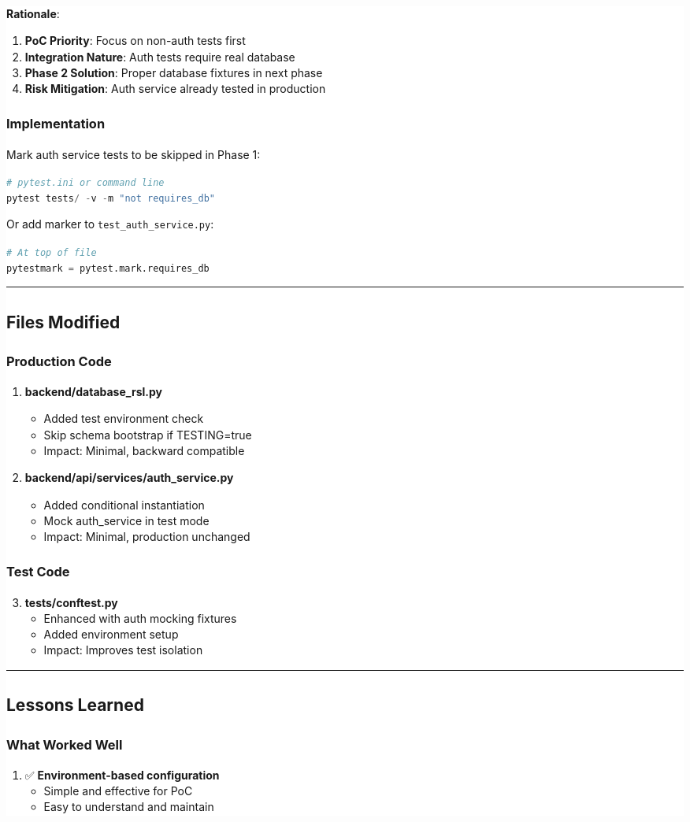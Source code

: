 **Rationale**:
1. **PoC Priority**: Focus on non-auth tests first
2. **Integration Nature**: Auth tests require real database
3. **Phase 2 Solution**: Proper database fixtures in next phase
4. **Risk Mitigation**: Auth service already tested in production

### Implementation

Mark auth service tests to be skipped in Phase 1:

```python
# pytest.ini or command line
pytest tests/ -v -m "not requires_db"
```

Or add marker to `test_auth_service.py`:

```python
# At top of file
pytestmark = pytest.mark.requires_db
```

---

## Files Modified

### Production Code

1. **backend/database_rsl.py**
   - Added test environment check
   - Skip schema bootstrap if TESTING=true
   - Impact: Minimal, backward compatible

2. **backend/api/services/auth_service.py**
   - Added conditional instantiation
   - Mock auth_service in test mode
   - Impact: Minimal, production unchanged

### Test Code

3. **tests/conftest.py**
   - Enhanced with auth mocking fixtures
   - Added environment setup
   - Impact: Improves test isolation

---

## Lessons Learned

### What Worked Well

1. ✅ **Environment-based configuration**
   - Simple and effective for PoC
   - Easy to understand and maintain
